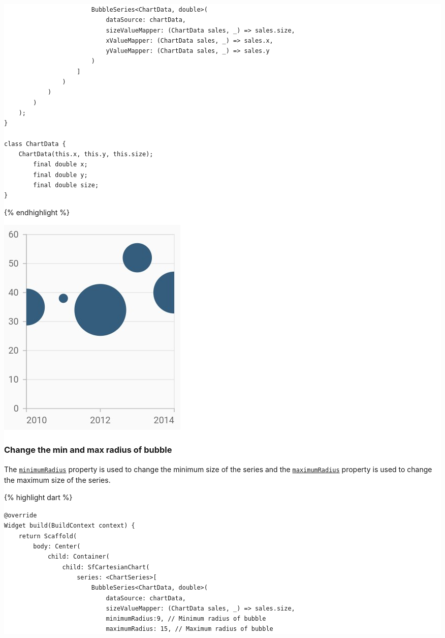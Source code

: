                             BubbleSeries<ChartData, double>(
                                dataSource: chartData,
                                sizeValueMapper: (ChartData sales, _) => sales.size,
                                xValueMapper: (ChartData sales, _) => sales.x,
                                yValueMapper: (ChartData sales, _) => sales.y
                            )
                        ]
                    )
                )   
            )
        );
    }

    class ChartData {
        ChartData(this.x, this.y, this.size);
            final double x;
            final double y;
            final double size;
    }

{% endhighlight %}

![Bubble chart](images/cartesian-chart-types/bubble.jpg)

### Change the min and max radius of bubble

The [`minimumRadius`](https://pub.dev/documentation/syncfusion_flutter_charts/latest/charts/BubbleSeries/minimumRadius.html) property is used to change the minimum size of the series and the [`maximumRadius`](https://pub.dev/documentation/syncfusion_flutter_charts/latest/charts/BubbleSeries/maximumRadius.html) property is used to change the maximum size of the series.

{% highlight dart %} 
    
    @override
    Widget build(BuildContext context) {
        return Scaffold(
            body: Center(
                child: Container(
                    child: SfCartesianChart(
                        series: <ChartSeries>[
                            BubbleSeries<ChartData, double>(
                                dataSource: chartData,
                                sizeValueMapper: (ChartData sales, _) => sales.size,
                                minimumRadius:9, // Minimum radius of bubble
                                maximumRadius: 15, // Maximum radius of bubble